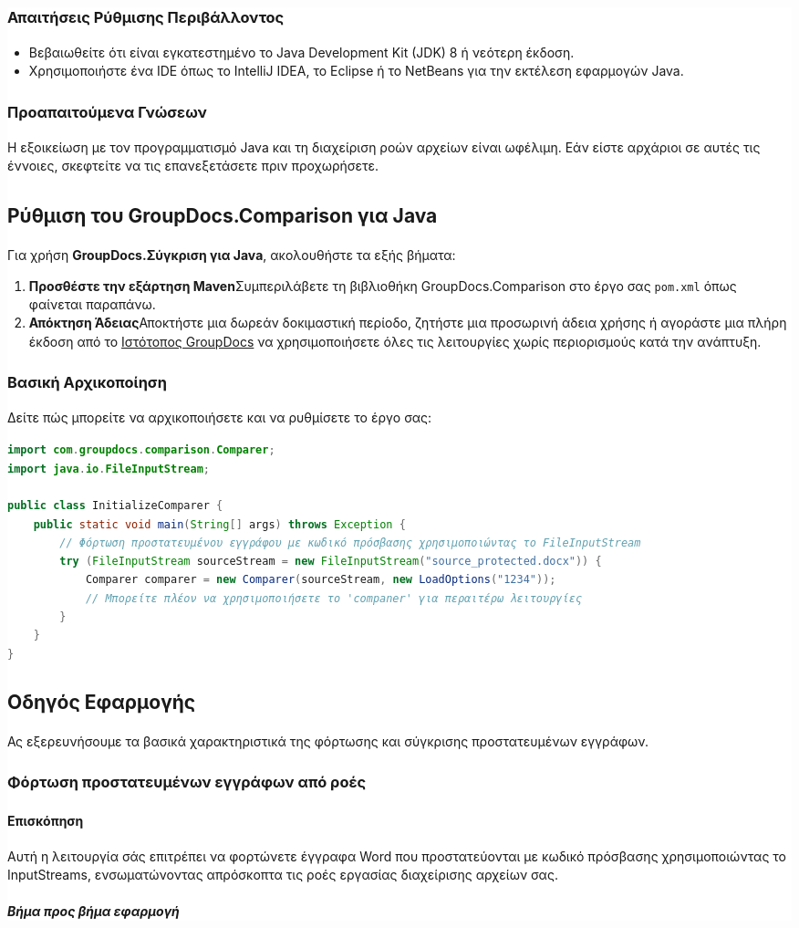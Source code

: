 ### Απαιτήσεις Ρύθμισης Περιβάλλοντος

- Βεβαιωθείτε ότι είναι εγκατεστημένο το Java Development Kit (JDK) 8 ή νεότερη έκδοση.
- Χρησιμοποιήστε ένα IDE όπως το IntelliJ IDEA, το Eclipse ή το NetBeans για την εκτέλεση εφαρμογών Java.

### Προαπαιτούμενα Γνώσεων

Η εξοικείωση με τον προγραμματισμό Java και τη διαχείριση ροών αρχείων είναι ωφέλιμη. Εάν είστε αρχάριοι σε αυτές τις έννοιες, σκεφτείτε να τις επανεξετάσετε πριν προχωρήσετε.

## Ρύθμιση του GroupDocs.Comparison για Java

Για χρήση **GroupDocs.Σύγκριση για Java**, ακολουθήστε τα εξής βήματα:

1. **Προσθέστε την εξάρτηση Maven**Συμπεριλάβετε τη βιβλιοθήκη GroupDocs.Comparison στο έργο σας `pom.xml` όπως φαίνεται παραπάνω.
2. **Απόκτηση Άδειας**Αποκτήστε μια δωρεάν δοκιμαστική περίοδο, ζητήστε μια προσωρινή άδεια χρήσης ή αγοράστε μια πλήρη έκδοση από το [Ιστότοπος GroupDocs](https://purchase.groupdocs.com/buy) να χρησιμοποιήσετε όλες τις λειτουργίες χωρίς περιορισμούς κατά την ανάπτυξη.

### Βασική Αρχικοποίηση

Δείτε πώς μπορείτε να αρχικοποιήσετε και να ρυθμίσετε το έργο σας:

```java
import com.groupdocs.comparison.Comparer;
import java.io.FileInputStream;

public class InitializeComparer {
    public static void main(String[] args) throws Exception {
        // Φόρτωση προστατευμένου εγγράφου με κωδικό πρόσβασης χρησιμοποιώντας το FileInputStream
        try (FileInputStream sourceStream = new FileInputStream("source_protected.docx")) {
            Comparer comparer = new Comparer(sourceStream, new LoadOptions("1234"));
            // Μπορείτε πλέον να χρησιμοποιήσετε το 'companer' για περαιτέρω λειτουργίες
        }
    }
}
```

## Οδηγός Εφαρμογής

Ας εξερευνήσουμε τα βασικά χαρακτηριστικά της φόρτωσης και σύγκρισης προστατευμένων εγγράφων.

### Φόρτωση προστατευμένων εγγράφων από ροές

#### Επισκόπηση

Αυτή η λειτουργία σάς επιτρέπει να φορτώνετε έγγραφα Word που προστατεύονται με κωδικό πρόσβασης χρησιμοποιώντας το InputStreams, ενσωματώνοντας απρόσκοπτα τις ροές εργασίας διαχείρισης αρχείων σας.

##### Βήμα προς βήμα εφαρμογή
